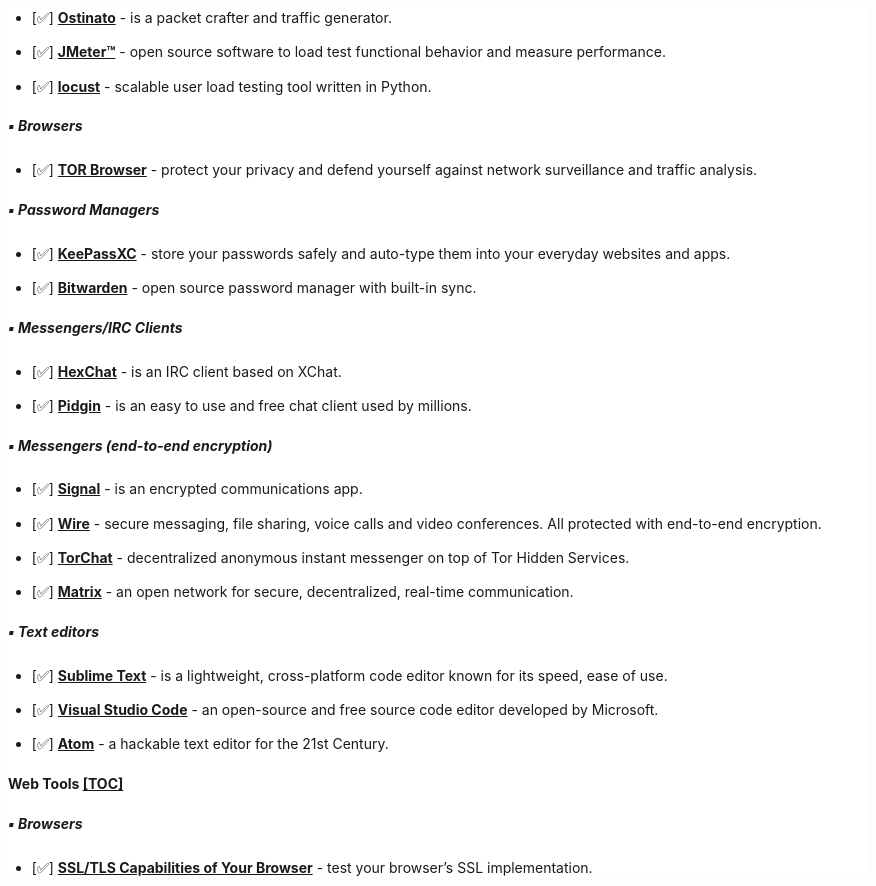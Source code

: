 -   \[✅\] [**Ostinato**](https://ostinato.org/) - is a packet crafter and traffic generator.

-   \[✅\] [**JMeter™**](https://jmeter.apache.org/) - open source software to load test functional behavior and measure performance.

-   \[✅\] [**locust**](https://github.com/locustio/locust) - scalable user load testing tool written in Python.

##### ▪️ Browsers

-   \[✅\] [**TOR Browser**](https://www.torproject.org/) - protect your privacy and defend yourself against network surveillance and traffic analysis.

##### ▪️ Password Managers

-   \[✅\] [**KeePassXC**](https://keepassxc.org/) - store your passwords safely and auto-type them into your everyday websites and apps.

-   \[✅\] [**Bitwarden**](https://bitwarden.com/) - open source password manager with built-in sync.

##### ▪️ Messengers/IRC Clients

-   \[✅\] [**HexChat**](https://hexchat.github.io/index.html) - is an IRC client based on XChat.

-   \[✅\] [**Pidgin**](https://pidgin.im/) - is an easy to use and free chat client used by millions.

##### ▪️ Messengers (end-to-end encryption)

-   \[✅\] [**Signal**](https://www.signal.org/) - is an encrypted communications app.

-   \[✅\] [**Wire**](https://wire.com/en/) - secure messaging, file sharing, voice calls and video conferences. All protected with end-to-end encryption.

-   \[✅\] [**TorChat**](https://github.com/prof7bit/TorChat) - decentralized anonymous instant messenger on top of Tor Hidden Services.

-   \[✅\] [**Matrix**](https://matrix.org/) - an open network for secure, decentralized, real-time communication.

##### ▪️ Text editors

-   \[✅\] [**Sublime Text**](https://www.sublimetext.com/3) - is a lightweight, cross-platform code editor known for its speed, ease of use.

-   \[✅\] [**Visual Studio Code**](https://code.visualstudio.com/) - an open-source and free source code editor developed by Microsoft.

-   \[✅\] [**Atom**](https://atom.io/) - a hackable text editor for the 21st Century.

#### Web Tools [\[TOC\]](https://gist.github.com/bgoonz/be5c5be77169ef333b431bc37d331176#anger-table-of-contents)

##### ▪️ Browsers

-   \[✅\] [**SSL/TLS Capabilities of Your Browser**](https://www.ssllabs.com/ssltest/viewMyClient.html) - test your browser’s SSL implementation.
